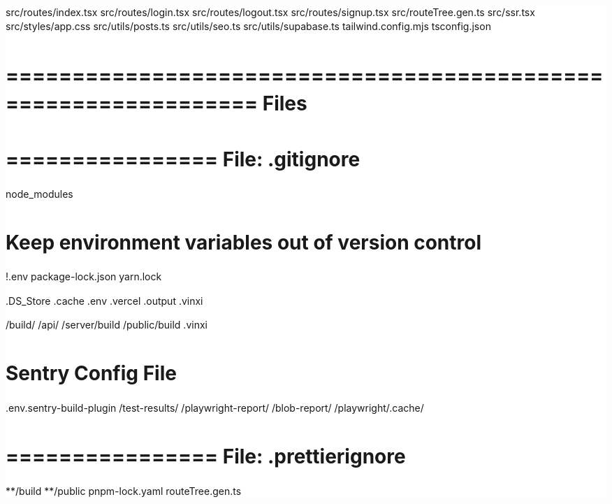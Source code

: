 src/routes/index.tsx
src/routes/login.tsx
src/routes/logout.tsx
src/routes/signup.tsx
src/routeTree.gen.ts
src/ssr.tsx
src/styles/app.css
src/utils/posts.ts
src/utils/seo.ts
src/utils/supabase.ts
tailwind.config.mjs
tsconfig.json

================================================================
Files
================================================================

================
File: .gitignore
================
node_modules
# Keep environment variables out of version control
!.env
package-lock.json
yarn.lock

.DS_Store
.cache
.env
.vercel
.output
.vinxi

/build/
/api/
/server/build
/public/build
.vinxi
# Sentry Config File
.env.sentry-build-plugin
/test-results/
/playwright-report/
/blob-report/
/playwright/.cache/

================
File: .prettierignore
================
**/build
**/public
pnpm-lock.yaml
routeTree.gen.ts
